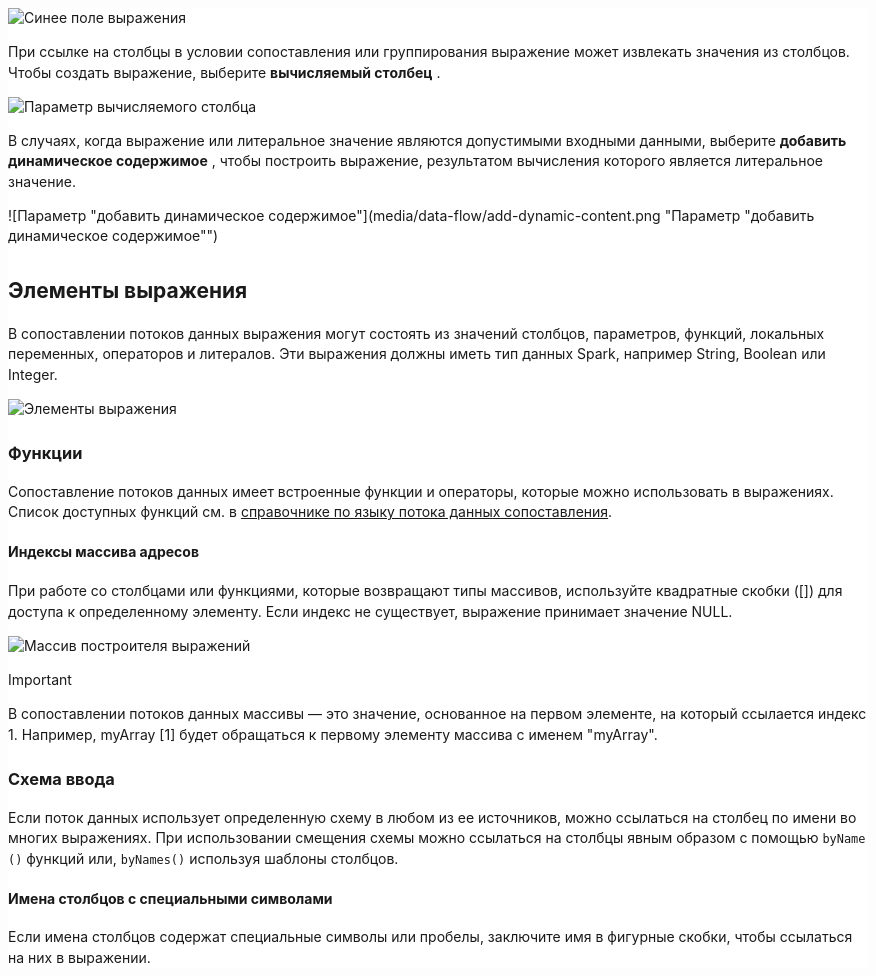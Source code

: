 ![Синее поле выражения](media/data-flow/expressionbox.png "Синее поле выражения")

При ссылке на столбцы в условии сопоставления или группирования выражение может извлекать значения из столбцов. Чтобы создать выражение, выберите **вычисляемый столбец** .

![Параметр вычисляемого столбца](media/data-flow/computedcolumn.png "Параметр вычисляемого столбца")

В случаях, когда выражение или литеральное значение являются допустимыми входными данными, выберите **добавить динамическое содержимое** , чтобы построить выражение, результатом вычисления которого является литеральное значение.

![Параметр "добавить динамическое содержимое"](media/data-flow/add-dynamic-content.png "Параметр "добавить динамическое содержимое"")

## <a name="expression-elements"></a>Элементы выражения

В сопоставлении потоков данных выражения могут состоять из значений столбцов, параметров, функций, локальных переменных, операторов и литералов. Эти выражения должны иметь тип данных Spark, например String, Boolean или Integer.

![Элементы выражения](media/data-flow/expression-elements.png "Элементы выражения")

### <a name="functions"></a>Функции

Сопоставление потоков данных имеет встроенные функции и операторы, которые можно использовать в выражениях. Список доступных функций см. в [справочнике по языку потока данных сопоставления](data-flow-expression-functions.md).

#### <a name="address-array-indexes"></a>Индексы массива адресов

При работе со столбцами или функциями, которые возвращают типы массивов, используйте квадратные скобки ([]) для доступа к определенному элементу. Если индекс не существует, выражение принимает значение NULL.

![Массив построителя выражений](media/data-flow/expression-array.png "Предварительный просмотр данных выражения")

> [!IMPORTANT]
> В сопоставлении потоков данных массивы — это значение, основанное на первом элементе, на который ссылается индекс 1. Например, myArray [1] будет обращаться к первому элементу массива с именем "myArray".

### <a name="input-schema"></a>Схема ввода

Если поток данных использует определенную схему в любом из ее источников, можно ссылаться на столбец по имени во многих выражениях. При использовании смещения схемы можно ссылаться на столбцы явным образом с помощью `byName()` функций или, `byNames()` используя шаблоны столбцов.

#### <a name="column-names-with-special-characters"></a>Имена столбцов с специальными символами

Если имена столбцов содержат специальные символы или пробелы, заключите имя в фигурные скобки, чтобы ссылаться на них в выражении.
